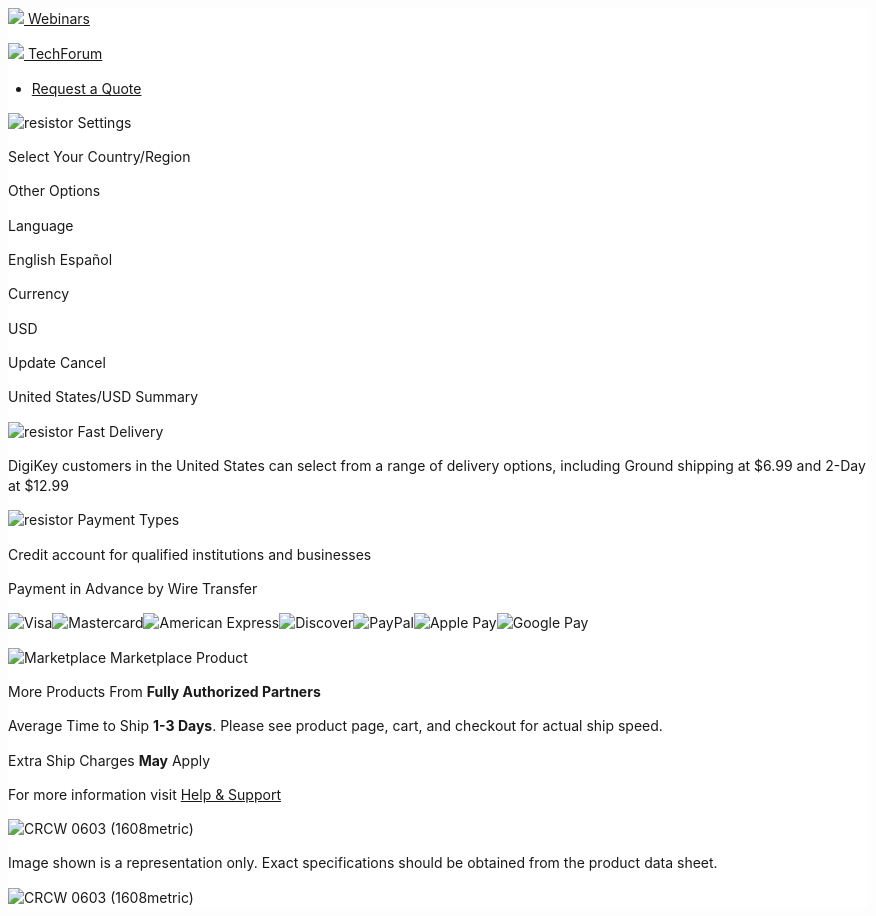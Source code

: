 [ ![](//sc-a.digikeyassets.com/-/media/Images/ENavHeader/Featured%20Resources/webinars-tab.jpg?la=en-US&ts=d680c75f-14c0-431a-9474-6aeb54b89316) Webinars ](/en/webinars)

[ ![](//sc-c.digikeyassets.com/-/media/Images/ENavHeader/Featured%20Resources/techforum-tab.jpg?la=en-US&ts=230afae7-85b2-44c8-81fc-bbef965af583) TechForum ](https://forum.digikey.com/)

  * [Request a Quote](/en/mylists/)



![resistor](//sc-a.digikeyassets.com/-/media/Images/Icons/Settings%20Modal/Settings.png?la=en-US&ts=8dcbe4fe-89ab-4100-9e37-9d39484a1699) Settings 

Select Your Country/Region

Other Options

Language 

English Español

Currency 

USD

Update Cancel

United States/USD Summary

![resistor](//sc-c.digikeyassets.com/-/media/Images/Icons/Settings%20Modal/FastShipping.png?la=en-US&ts=6f6b3608-af2e-4141-877e-5ed5255d234e) Fast Delivery 

DigiKey customers in the United States can select from a range of delivery options, including Ground shipping at $6.99 and 2-Day at $12.99

![resistor](//sc-a.digikeyassets.com/-/media/Images/Icons/Settings%20Modal/Payment.png?la=en-US&ts=4a053262-2c7c-427f-b38d-2c0ce0909f1f) Payment Types 

Credit account for qualified institutions and businesses

Payment in Advance by Wire Transfer

![Visa](//sc-c.digikeyassets.com/-/media/Images/Global/Payment%20Methods/Visa.png?la=en&ts=4945bc38-369f-4a32-8ed0-e537f35d56e9)![Mastercard](//sc-a.digikeyassets.com/-/media/Images/Global/Payment%20Methods/MasterCard.png?la=en&ts=7050a4d8-eb61-483d-b91f-979f08590496)![American Express](//sc-c.digikeyassets.com/-/media/Images/Global/Payment%20Methods/American%20Express.png?la=en&ts=7d3188b4-6bb6-493f-849e-19cffd33a457)![Discover](//sc-a.digikeyassets.com/-/media/Images/Global/Payment%20Methods/Discover.png?la=en&ts=8a255200-be8d-45a9-9cd7-7afe67578195)![PayPal](//sc-b.digikeyassets.com/-/media/Images/Global/Payment%20Methods/PayPal.png?la=en&ts=514c23d8-0590-4516-8356-a6e9d65e0657)![Apple Pay](//sc-b.digikeyassets.com/-/media/Images/Global/Payment%20Methods/Apple%20Pay.png?la=en&ts=25974045-ed40-48b7-b494-bb3423b40777)![Google Pay](//sc-a.digikeyassets.com/-/media/Images/Global/Payment%20Methods/Google%20Pay.png?la=en&ts=091f8a29-f30f-47d4-8638-9d070347af5b)

![Marketplace](//sc-b.digikeyassets.com/-/media/Images/Icons/Settings%20Modal/Marketplace.png?la=en-US&ts=295a3508-c6bd-4499-8249-23544a5e72fc) Marketplace Product 

More Products From **Fully Authorized Partners**

Average Time to Ship **1-3 Days**. Please see product page, cart, and checkout for actual ship speed.

Extra Ship Charges **May** Apply

For more information visit [Help & Support](/en/help-support)

![CRCW 0603 \(1608metric\)](//mm.digikey.com/Volume0/opasdata/d220001/medias/images/2491/CRCW%200603%20%281608metric%29.jpg)

Image shown is a representation only. Exact specifications should be obtained from the product data sheet.

![CRCW 0603 \(1608metric\)](//mm.digikey.com/Volume0/opasdata/d220001/medias/images/2491/CRCW%200603%20%281608metric%29.jpg)

